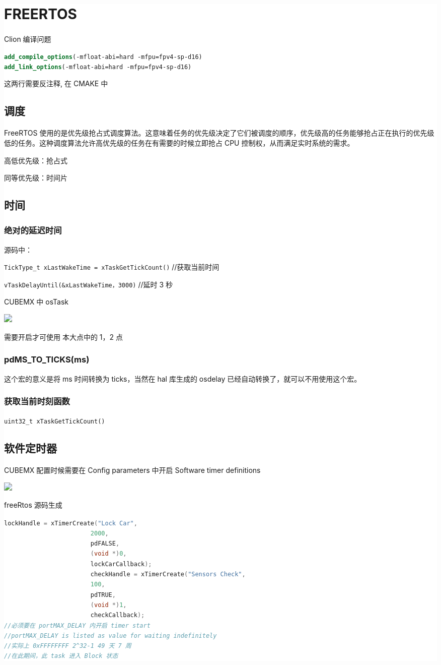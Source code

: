 # FREERTOS

Clion 编译问题

```cmake
add_compile_options(-mfloat-abi=hard -mfpu=fpv4-sp-d16)
add_link_options(-mfloat-abi=hard -mfpu=fpv4-sp-d16)
```

这两行需要反注释, 在 CMAKE 中

## **调度**

FreeRTOS 使用的是优先级抢占式调度算法。这意味着任务的优先级决定了它们被调度的顺序，优先级高的任务能够抢占正在执行的优先级低的任务。这种调度算法允许高优先级的任务在有需要的时候立即抢占 CPU 控制权，从而满足实时系统的需求。

高低优先级：抢占式

同等优先级：时间片

## 时间

### 绝对的延迟时间

源码中：

`TickType_t xLastWakeTime = xTaskGetTickCount()` //获取当前时间

`vTaskDelayUntil(&xLastWakeTime，3000)` //延时 3 秒

CUBEMX 中 osTask

![](/home/hyc/Project/StudyCode/Notes/media/image24.png)

需要开启才可使用 本大点中的 1，2 点

### pdMS_TO_TICKS(ms)

这个宏的意义是将 ms 时间转换为 ticks，当然在 hal 库生成的 osdelay 已经自动转换了，就可以不用使用这个宏。

### 获取当前时刻函数

`uint32_t xTaskGetTickCount()`

## 软件定时器

CUBEMX 配置时候需要在 Config parameters 中开启 Software timer definitions

![](/home/hyc/Project/StudyCode/Notes/media/image25.png)

freeRtos 源码生成

```c
lockHandle = xTimerCreate("Lock Car",
                        2000,
                        pdFALSE,
                        (void *)0,
                        lockCarCallback);
                        checkHandle = xTimerCreate("Sensors Check",
                        100,
                        pdTRUE,
                        (void *)1,
                        checkCallback);
//必须要在 portMAX_DELAY 内开启 timer start
//portMAX_DELAY is listed as value for waiting indefinitely
//实际上 0xFFFFFFFF 2^32-1 49 天 7 周
//在此期间，此 task 进入 Block 状态
```